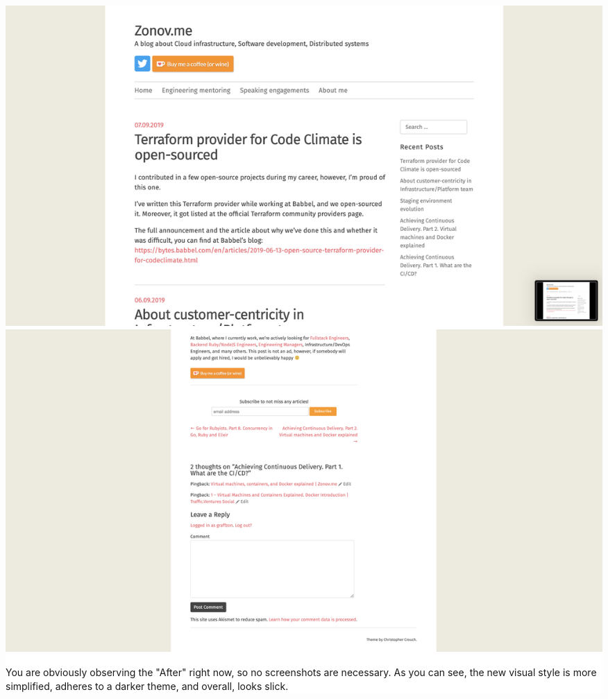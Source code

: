 ![Before the migration #1](/assets/2024/04/before-1.png)
![Before the migration #2](/assets/2024/04/before-2.png)

You are obviously observing the "After" right now, so no screenshots are necessary. As you can see, the new visual style is more simplified, adheres to a darker theme, and overall, looks slick.
